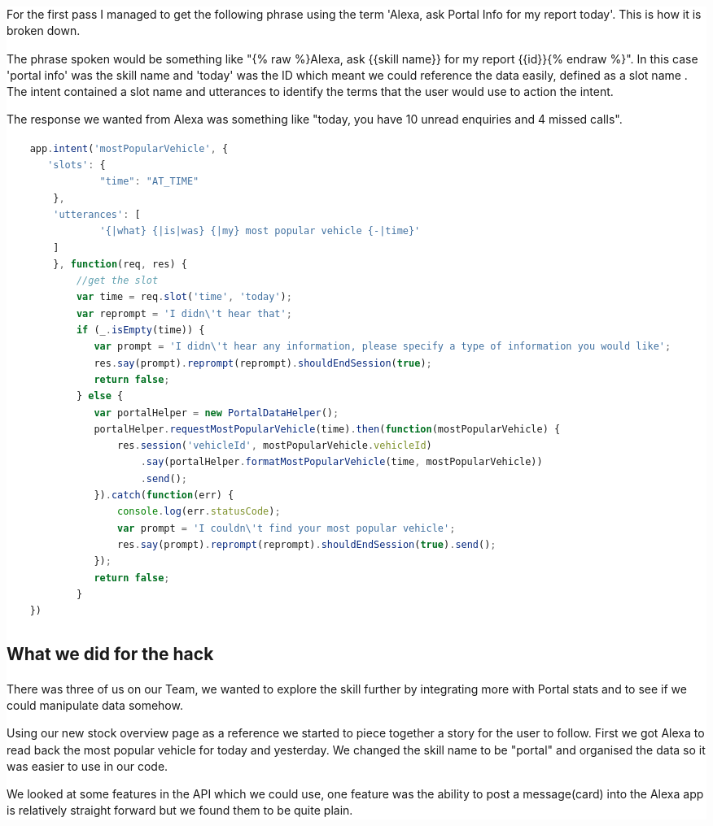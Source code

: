 For the first pass I managed to get the following phrase using the term 'Alexa, ask Portal Info for my report today'.  This is how it is broken down.

The phrase spoken would be something like "{% raw %}Alexa, ask {{skill name}} for my report {{id}}{% endraw %}".  In this case 'portal info' was the skill name and 'today' was the ID which meant we could reference the data easily, defined as a slot name .  The intent contained a slot name and utterances to identify the terms that the user would use to action the intent. 

The response we wanted from Alexa was something like "today, you have 10 unread enquiries and 4 missed calls".

```js
    app.intent('mostPopularVehicle', {
       'slots': {
                "time": "AT_TIME"
        },
        'utterances': [
                '{|what} {|is|was} {|my} most popular vehicle {-|time}'
        ]
        }, function(req, res) {
            //get the slot
            var time = req.slot('time', 'today');
            var reprompt = 'I didn\'t hear that';
            if (_.isEmpty(time)) {
               var prompt = 'I didn\'t hear any information, please specify a type of information you would like';
               res.say(prompt).reprompt(reprompt).shouldEndSession(true);
               return false;
            } else {
               var portalHelper = new PortalDataHelper();
               portalHelper.requestMostPopularVehicle(time).then(function(mostPopularVehicle) {
                   res.session('vehicleId', mostPopularVehicle.vehicleId)
                       .say(portalHelper.formatMostPopularVehicle(time, mostPopularVehicle))
                       .send();
               }).catch(function(err) {
                   console.log(err.statusCode);
                   var prompt = 'I couldn\'t find your most popular vehicle';
                   res.say(prompt).reprompt(reprompt).shouldEndSession(true).send();
               });
               return false;
            }
    })
```

## What we did for the hack

There was three of us on our Team, we wanted to explore the skill further by integrating more with Portal stats and to see if we could manipulate data somehow.

Using our new stock overview page as a reference we started to piece together a story for the user to follow.  First we got Alexa to read back the most popular vehicle for today and yesterday.  We changed the skill name to be "portal" and organised the data so it was easier to use in our code.

We looked at some features in the API which we could use, one feature was the ability to post a message(card) into the Alexa app is relatively straight forward but we found them to be quite plain.
